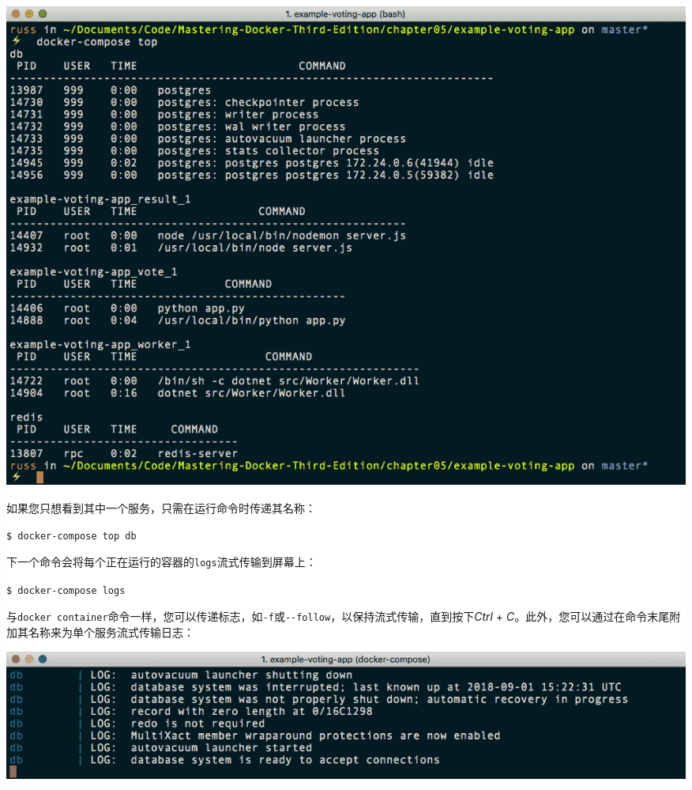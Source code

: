 ![](img/47672e5f-ef23-41ba-96ac-f09431f5030f.png)

如果您只想看到其中一个服务，只需在运行命令时传递其名称：

```
$ docker-compose top db
```

下一个命令会将每个正在运行的容器的`logs`流式传输到屏幕上：

```
$ docker-compose logs
```

与`docker container`命令一样，您可以传递标志，如`-f`或`--follow`，以保持流式传输，直到按下*Ctrl* + *C*。此外，您可以通过在命令末尾附加其名称来为单个服务流式传输日志：

![](img/ce0c8f42-1208-4a13-b767-c02b3bb462ef.png)
